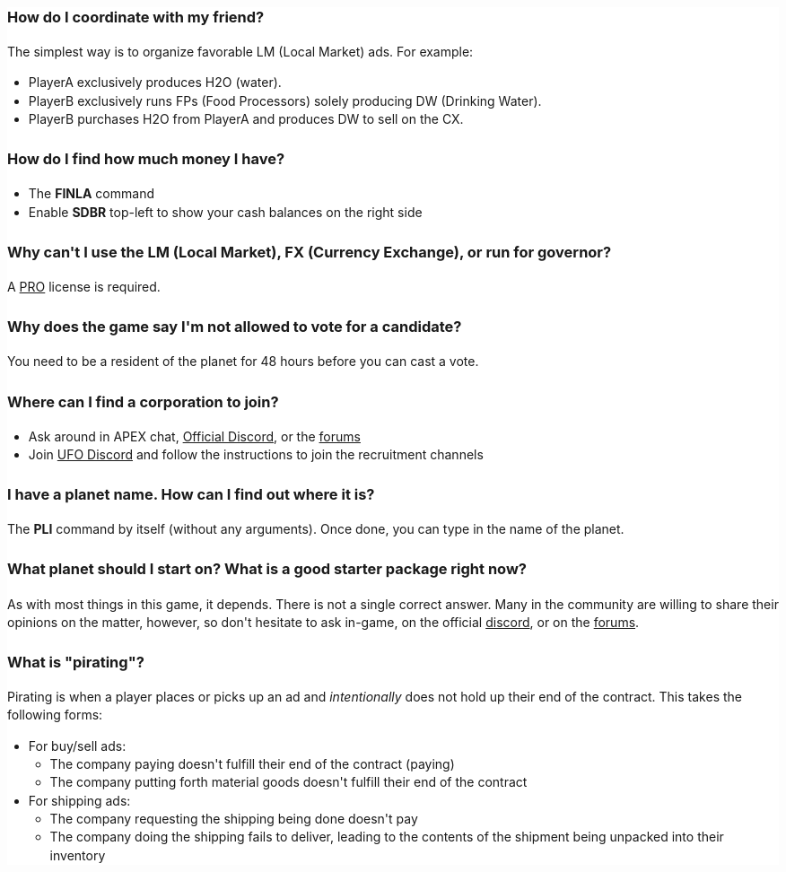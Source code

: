 ### How do I coordinate with my friend?

The simplest way is to organize favorable LM (Local Market) ads. For example:

- PlayerA exclusively produces H2O (water).
- PlayerB exclusively runs FPs (Food Processors) solely producing DW (Drinking Water).
- PlayerB purchases H2O from PlayerA and produces DW to sell on the CX.

### How do I find how much money I have?

- The **FINLA** command
- Enable **SDBR** top-left to show your cash balances on the right side

### Why can't I use the LM (Local Market), FX (Currency Exchange), or run for governor?

A [PRO](../pro-license) license is required.

### Why does the game say I'm not allowed to vote for a candidate?

You need to be a resident of the planet for 48 hours before you can cast a vote.

### Where can I find a corporation to join?

- Ask around in APEX chat, [Official Discord](https://discord.com/invite/rRbqqRz), or the [forums](https://com.prosperousuniverse.com)
- Join [UFO Discord](https://discord.gg/vwcUJx8HHP) and follow the instructions to join the recruitment channels

### I have a planet name. How can I find out where it is?

The **PLI** command by itself (without any arguments). Once done, you can type in the name of the planet.

### What planet should I start on? What is a good starter package right now?

As with most things in this game, it depends. There is not a single correct answer. Many in the community are willing to share their opinions on the matter, however, so don't hesitate to ask in-game, on the official [discord](https://discord.com/invite/rRbqqRz), or on the [forums](https://com.prosperousuniverse.com).

### What is "pirating"?

Pirating is when a player places or picks up an ad and _intentionally_ does not hold up their end of the contract. This takes the following forms:

+ For buy/sell ads:
  - The company paying doesn't fulfill their end of the contract (paying)
  - The company putting forth material goods doesn't fulfill their end of the contract
+ For shipping ads:
  - The company requesting the shipping being done doesn't pay
  - The company doing the shipping fails to deliver, leading to the contents of the shipment being unpacked into their inventory

